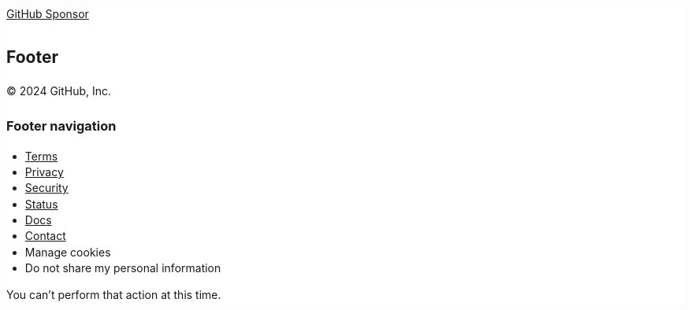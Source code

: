 [GitHub Sponsor](https://github.com/sponsors)

Footer
------

[](https://github.com/ "GitHub")© 2024 GitHub, Inc.

### Footer navigation

*   [Terms](https://docs.github.com/site-policy/github-terms/github-terms-of-service)
*   [Privacy](https://docs.github.com/site-policy/privacy-policies/github-privacy-statement)
*   [Security](https://github.com/security)
*   [Status](https://www.githubstatus.com/)
*   [Docs](https://docs.github.com/)
*   [Contact](https://support.github.com/?tags=dotcom-footer)
*   Manage cookies
*   Do not share my personal information

You can’t perform that action at this time.